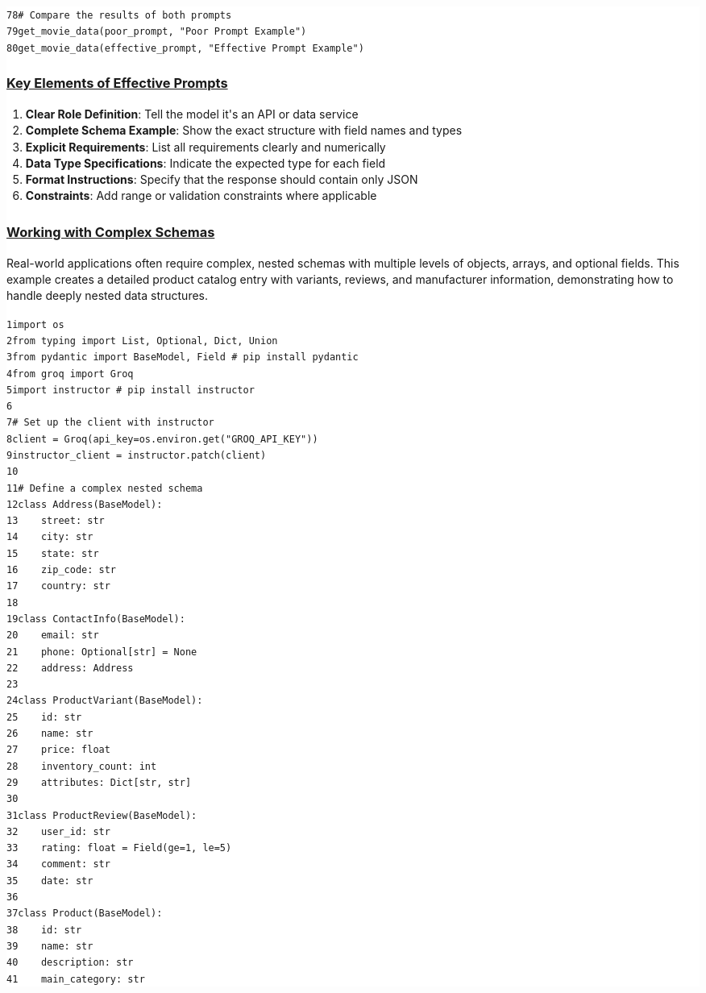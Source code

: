 ```
78# Compare the results of both prompts
79get_movie_data(poor_prompt, "Poor Prompt Example")
80get_movie_data(effective_prompt, "Effective Prompt Example")
```

### [Key Elements of Effective Prompts](https://console.groq.com/docs/text-chat#key-elements-of-effective-prompts)

1.  **Clear Role Definition**: Tell the model it's an API or data service
2.  **Complete Schema Example**: Show the exact structure with field names and types
3.  **Explicit Requirements**: List all requirements clearly and numerically
4.  **Data Type Specifications**: Indicate the expected type for each field
5.  **Format Instructions**: Specify that the response should contain only JSON
6.  **Constraints**: Add range or validation constraints where applicable

### [Working with Complex Schemas](https://console.groq.com/docs/text-chat#working-with-complex-schemas)

Real-world applications often require complex, nested schemas with multiple levels of objects, arrays, and optional fields. This example creates a detailed product catalog entry with variants, reviews, and manufacturer information, demonstrating how to handle deeply nested data structures.

```
1import os
2from typing import List, Optional, Dict, Union
3from pydantic import BaseModel, Field # pip install pydantic
4from groq import Groq
5import instructor # pip install instructor
6
7# Set up the client with instructor
8client = Groq(api_key=os.environ.get("GROQ_API_KEY"))
9instructor_client = instructor.patch(client)
10
11# Define a complex nested schema
12class Address(BaseModel):
13    street: str
14    city: str
15    state: str
16    zip_code: str
17    country: str
18
19class ContactInfo(BaseModel):
20    email: str
21    phone: Optional[str] = None
22    address: Address
23
24class ProductVariant(BaseModel):
25    id: str
26    name: str
27    price: float
28    inventory_count: int
29    attributes: Dict[str, str]
30
31class ProductReview(BaseModel):
32    user_id: str
33    rating: float = Field(ge=1, le=5)
34    comment: str
35    date: str
36
37class Product(BaseModel):
38    id: str
39    name: str
40    description: str
41    main_category: str
```